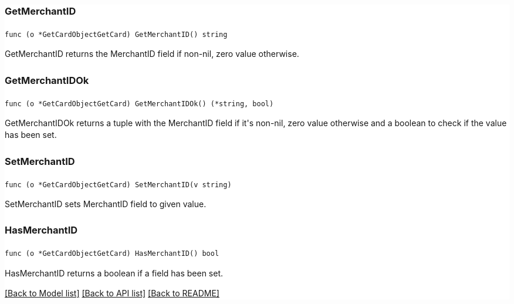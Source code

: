 ### GetMerchantID

`func (o *GetCardObjectGetCard) GetMerchantID() string`

GetMerchantID returns the MerchantID field if non-nil, zero value otherwise.

### GetMerchantIDOk

`func (o *GetCardObjectGetCard) GetMerchantIDOk() (*string, bool)`

GetMerchantIDOk returns a tuple with the MerchantID field if it's non-nil, zero value otherwise
and a boolean to check if the value has been set.

### SetMerchantID

`func (o *GetCardObjectGetCard) SetMerchantID(v string)`

SetMerchantID sets MerchantID field to given value.

### HasMerchantID

`func (o *GetCardObjectGetCard) HasMerchantID() bool`

HasMerchantID returns a boolean if a field has been set.


[[Back to Model list]](../README.md#documentation-for-models) [[Back to API list]](../README.md#documentation-for-api-endpoints) [[Back to README]](../README.md)


